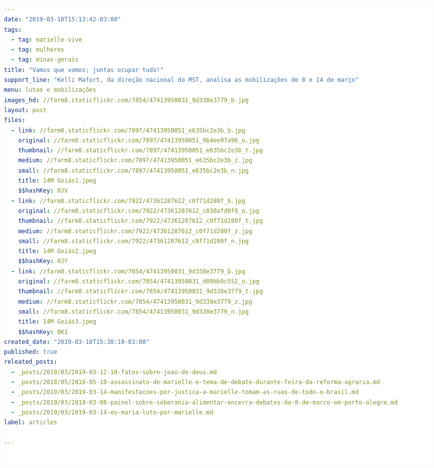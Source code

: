 ```yaml
---
date: "2019-03-18T15:13:42-03:00"
tags:
  - tag: marielle-vive
  - tag: mulheres
  - tag: minas-gerais
title: "Vamos que vamos; juntas ocupar tudo!"
support_line: "Kelli Mafort, da direção nacional do MST, analisa as mobilizações de 8 e 14 de março"
menu: lutas e mobilizações
images_hd: //farm8.staticflickr.com/7854/47413950031_9d338e3779_b.jpg
layout: post
files:
  - link: //farm8.staticflickr.com/7897/47413950051_e635bc2e3b_b.jpg
    original: //farm8.staticflickr.com/7897/47413950051_9b4ee97a96_o.jpg
    thumbnail: //farm8.staticflickr.com/7897/47413950051_e635bc2e3b_t.jpg
    medium: //farm8.staticflickr.com/7897/47413950051_e635bc2e3b_z.jpg
    small: //farm8.staticflickr.com/7897/47413950051_e635bc2e3b_n.jpg
    title: 14M Goiás1.jpeg
    $$hashKey: 0JV
  - link: //farm8.staticflickr.com/7922/47361287612_c0f71d280f_b.jpg
    original: //farm8.staticflickr.com/7922/47361287612_c830afd0f8_o.jpg
    thumbnail: //farm8.staticflickr.com/7922/47361287612_c0f71d280f_t.jpg
    medium: //farm8.staticflickr.com/7922/47361287612_c0f71d280f_z.jpg
    small: //farm8.staticflickr.com/7922/47361287612_c0f71d280f_n.jpg
    title: 14M Goiás2.jpeg
    $$hashKey: 0JY
  - link: //farm8.staticflickr.com/7854/47413950031_9d338e3779_b.jpg
    original: //farm8.staticflickr.com/7854/47413950031_d09bb9c552_o.jpg
    thumbnail: //farm8.staticflickr.com/7854/47413950031_9d338e3779_t.jpg
    medium: //farm8.staticflickr.com/7854/47413950031_9d338e3779_z.jpg
    small: //farm8.staticflickr.com/7854/47413950031_9d338e3779_n.jpg
    title: 14M Goiás3.jpeg
    $$hashKey: 0K1
created_date: "2019-03-18T15:38:10-03:00"
published: true
releated_posts:
  - _posts/2019/03/2019-03-12-10-fatos-sobre-joao-de-deus.md
  - _posts/2018/05/2018-05-10-assassinato-de-marielle-e-tema-de-debate-durante-feira-da-reforma-agraria.md
  - _posts/2019/03/2019-03-14-manifestacoes-por-justica-a-marielle-tomam-as-ruas-de-todo-o-brasil.md
  - _posts/2019/03/2019-03-08-painel-sobre-soberania-alimentar-encerra-debates-do-8-de-marco-em-porto-alegre.md
  - _posts/2019/03/2019-03-14-eu-maria-luto-por-marielle.md
label: articles

---
```

<p>&nbsp;</p>
